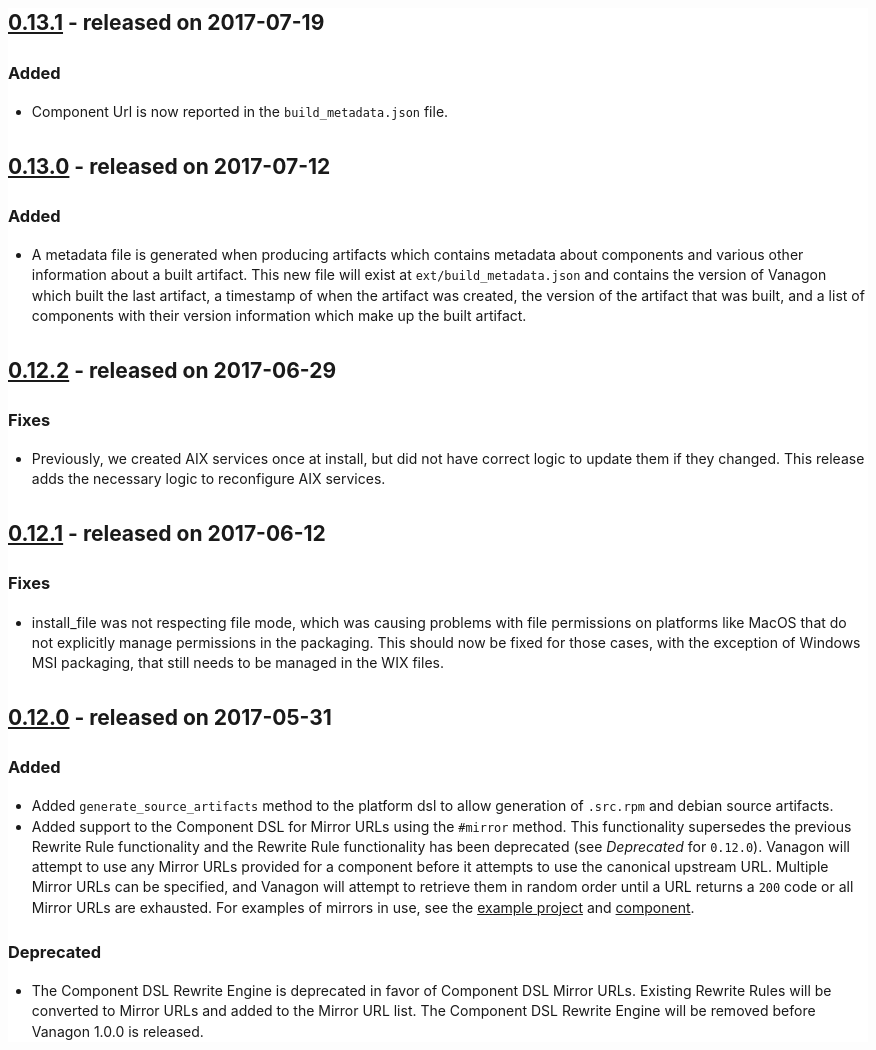 ## [0.13.1] - released on 2017-07-19
### Added
 - Component Url is now reported in the `build_metadata.json` file.

## [0.13.0] - released on 2017-07-12
### Added
 - A metadata file is generated when producing artifacts which contains
   metadata about components and various other information about a built
   artifact. This new file will exist at `ext/build_metadata.json` and contains
   the version of Vanagon which built the last artifact, a timestamp of when
   the artifact was created, the version of the artifact that was built, and a
   list of components with their version information which make up the built
   artifact.

## [0.12.2] - released on 2017-06-29
### Fixes
- Previously, we created AIX services once at install, but did not have
  correct logic to update them if they changed. This release adds the necessary
  logic to reconfigure AIX services.

## [0.12.1] - released on 2017-06-12
### Fixes
- install_file was not respecting file mode, which was causing problems with
  file permissions on platforms like MacOS that do not explicitly manage permissions
  in the packaging. This should now be fixed for those cases, with the exception of
  Windows MSI packaging, that still needs to be managed in the WIX files.

## [0.12.0] - released on 2017-05-31
### Added
- Added `generate_source_artifacts` method to the platform dsl to allow generation
  of `.src.rpm` and debian source artifacts.
- Added support to the Component DSL for Mirror URLs using the `#mirror` method. This functionality supersedes the previous Rewrite Rule functionality and the Rewrite Rule functionality has been deprecated (see *Deprecated* for `0.12.0`).
  Vanagon will attempt to use any Mirror URLs provided for a component before it attempts to use the canonical upstream URL. Multiple Mirror URLs can be specified, and Vanagon will attempt to retrieve them in random order until a URL returns a `200` code or all Mirror URLs are exhausted.
  For examples of mirrors in use, see the [example project](examples/projects/project.rb) and [component](examples/components/component2.rb).

### Deprecated
- The Component DSL Rewrite Engine is deprecated in favor of Component DSL Mirror URLs. Existing Rewrite Rules will be converted to Mirror URLs and added to the Mirror URL list. The Component DSL Rewrite Engine will be removed before Vanagon 1.0.0 is released.


[Unreleased]: https://github.com/puppetlabs/vanagon/compare/0.21.0...HEAD
[0.21.0]: https://github.com/puppetlabs/vanagon/compare/0.20.1...0.21.0
[0.20.1]: https://github.com/puppetlabs/vanagon/compare/0.20.0...0.20.1
[0.20.0]: https://github.com/puppetlabs/vanagon/compare/0.19.1...0.20.0
[0.19.1]: https://github.com/puppetlabs/vanagon/compare/0.19.0...0.19.1
[0.19.0]: https://github.com/puppetlabs/vanagon/compare/0.18.1...0.19.0
[0.18.1]: https://github.com/puppetlabs/vanagon/compare/0.18.0...0.18.1
[0.18.0]: https://github.com/puppetlabs/vanagon/compare/0.17.0...0.18.0
[0.17.0]: https://github.com/puppetlabs/vanagon/compare/0.16.1...0.17.0
[0.16.1]: https://github.com/puppetlabs/vanagon/compare/0.16.0...0.16.1
[0.16.0]: https://github.com/puppetlabs/vanagon/compare/0.15.38...0.16.0
[0.15.38]: https://github.com/puppetlabs/vanagon/compare/0.15.37...0.15.38
[0.15.37]: https://github.com/puppetlabs/vanagon/compare/0.15.36...0.15.37
[0.15.36]: https://github.com/puppetlabs/vanagon/compare/0.15.35...0.15.36
[0.15.35]: https://github.com/puppetlabs/vanagon/compare/0.15.34...0.15.35
[0.15.34]: https://github.com/puppetlabs/vanagon/compare/0.15.33...0.15.34
[0.15.33]: https://github.com/puppetlabs/vanagon/compare/0.15.32...0.15.33
[0.15.32]: https://github.com/puppetlabs/vanagon/compare/0.15.31...0.15.32
[0.15.31]: https://github.com/puppetlabs/vanagon/compare/0.15.30...0.15.31
[0.15.30]: https://github.com/puppetlabs/vanagon/compare/0.15.29...0.15.30
[0.15.29]: https://github.com/puppetlabs/vanagon/compare/0.15.28...0.15.29
[0.15.28]: https://github.com/puppetlabs/vanagon/compare/0.15.27...0.15.28
[0.15.27]: https://github.com/puppetlabs/vanagon/compare/0.15.26...0.15.27
[0.15.26]: https://github.com/puppetlabs/vanagon/compare/0.15.25...0.15.26
[0.15.25]: https://github.com/puppetlabs/vanagon/compare/0.15.24...0.15.25
[0.15.24]: https://github.com/puppetlabs/vanagon/compare/0.15.23...0.15.24
[0.15.23]: https://github.com/puppetlabs/vanagon/compare/0.15.22...0.15.23
[0.15.22]: https://github.com/puppetlabs/vanagon/compare/0.15.21...0.15.22
[0.15.21]: https://github.com/puppetlabs/vanagon/compare/0.15.20...0.15.21
[0.15.20]: https://github.com/puppetlabs/vanagon/compare/0.15.19...0.15.20
[0.15.19]: https://github.com/puppetlabs/vanagon/compare/0.15.18...0.15.19
[0.15.18]: https://github.com/puppetlabs/vanagon/compare/0.15.17...0.15.18
[0.15.17]: https://github.com/puppetlabs/vanagon/compare/0.15.16...0.15.17
[0.15.16]: https://github.com/puppetlabs/vanagon/compare/0.15.15...0.15.16
[0.15.15]: https://github.com/puppetlabs/vanagon/compare/0.15.14...0.15.15
[0.15.14]: https://github.com/puppetlabs/vanagon/compare/0.15.13...0.15.14
[0.15.13]: https://github.com/puppetlabs/vanagon/compare/0.15.12...0.15.13
[0.15.12]: https://github.com/puppetlabs/vanagon/compare/0.15.11...0.15.12
[0.15.11]: https://github.com/puppetlabs/vanagon/compare/0.15.10...0.15.11
[0.15.10]: https://github.com/puppetlabs/vanagon/compare/0.15.9...0.15.10
[0.15.9]: https://github.com/puppetlabs/vanagon/compare/0.15.8...0.15.9
[0.15.8]: https://github.com/puppetlabs/vanagon/compare/0.15.7...0.15.8
[0.15.7]: https://github.com/puppetlabs/vanagon/compare/0.15.6...0.15.7
[0.15.6]: https://github.com/puppetlabs/vanagon/compare/0.15.5...0.15.6
[0.15.5]: https://github.com/puppetlabs/vanagon/compare/0.15.4...0.15.5
[0.15.4]: https://github.com/puppetlabs/vanagon/compare/0.15.3...0.15.4
[0.15.3]: https://github.com/puppetlabs/vanagon/compare/0.15.2...0.15.3
[0.15.2]: https://github.com/puppetlabs/vanagon/compare/0.15.1...0.15.2
[0.15.1]: https://github.com/puppetlabs/vanagon/compare/0.15.0...0.15.1
[0.15.0]: https://github.com/puppetlabs/vanagon/compare/0.14.3...0.15.0
[0.14.3]: https://github.com/puppetlabs/vanagon/compare/0.14.2...0.14.3
[0.14.2]: https://github.com/puppetlabs/vanagon/compare/0.14.1...0.14.2
[0.14.1]: https://github.com/puppetlabs/vanagon/compare/0.14.0...0.14.1
[0.14.0]: https://github.com/puppetlabs/vanagon/compare/0.13.1...0.14.0
[0.13.1]: https://github.com/puppetlabs/vanagon/compare/0.13.0...0.13.1
[0.13.0]: https://github.com/puppetlabs/vanagon/compare/0.12.2...0.13.0
[0.12.2]: https://github.com/puppetlabs/vanagon/compare/0.12.1...0.12.2
[0.12.1]: https://github.com/puppetlabs/vanagon/compare/0.12.0...0.12.1
[0.12.0]: https://github.com/puppetlabs/vanagon/compare/0.11.3...0.12.0
[0.11.3]: https://github.com/puppetlabs/vanagon/compare/0.11.2...0.11.3
[0.11.2]: https://github.com/puppetlabs/vanagon/compare/0.11.1...0.11.2
[0.11.1]: https://github.com/puppetlabs/vanagon/compare/0.11.0...0.11.1
[0.11.0]: https://github.com/puppetlabs/vanagon/compare/0.10.0...0.11.0
[0.10.0]: https://github.com/puppetlabs/vanagon/compare/0.9.2...0.10.0
[0.9.3]: https://github.com/puppetlabs/vanagon/compare/0.9.2...0.9.3
[0.9.2]: https://github.com/puppetlabs/vanagon/compare/0.9.1...0.9.2
[0.9.1]: https://github.com/puppetlabs/vanagon/compare/0.9.0...0.9.1
[0.9.0]: https://github.com/puppetlabs/vanagon/compare/0.8.2...0.9.0
[0.8.2]: https://github.com/puppetlabs/vanagon/compare/0.8.1...0.8.2
[0.8.1]: https://github.com/puppetlabs/vanagon/compare/0.8.0...0.8.1
[0.8.0]: https://github.com/puppetlabs/vanagon/compare/0.7.1...0.8.0
[0.7.1]: https://github.com/puppetlabs/vanagon/compare/0.7.0...0.7.1
[0.7.0]: https://github.com/puppetlabs/vanagon/compare/0.6.3...0.7.0
[0.6.3]: https://github.com/puppetlabs/vanagon/compare/0.6.2...0.6.3
[0.6.2]: https://github.com/puppetlabs/vanagon/compare/0.6.1...0.6.2
[0.6.1]: https://github.com/puppetlabs/vanagon/compare/0.6.0...0.6.1
[0.6.0]: https://github.com/puppetlabs/vanagon/compare/0.5.10...0.6.0
[0.5.10]: https://github.com/puppetlabs/vanagon/compare/0.5.9...0.5.10
[0.5.9]: https://github.com/puppetlabs/vanagon/compare/0.5.8...0.5.9
[0.5.8]: https://github.com/puppetlabs/vanagon/compare/0.5.7...0.5.8
[0.5.7]: https://github.com/puppetlabs/vanagon/compare/0.5.6...0.5.7
[0.5.6]: https://github.com/puppetlabs/vanagon/compare/0.5.5...0.5.6
[0.5.5]: https://github.com/puppetlabs/vanagon/compare/0.5.4...0.5.5
[0.5.4]: https://github.com/puppetlabs/vanagon/compare/0.5.3...0.5.4
[0.5.3]: https://github.com/puppetlabs/vanagon/compare/0.5.2...0.5.3
[0.5.2]: https://github.com/puppetlabs/vanagon/compare/0.5.1...0.5.2
[0.5.1]: https://github.com/puppetlabs/vanagon/compare/0.5.0...0.5.1
[0.5.0]: https://github.com/puppetlabs/vanagon/compare/0.4.1...0.5.0
[0.4.1]: https://github.com/puppetlabs/vanagon/compare/0.4.0...0.4.1
[0.4.0]: https://github.com/puppetlabs/vanagon/compare/0.3.19...0.4.0
[0.3.19]: https://github.com/puppetlabs/vanagon/compare/0.3.18...0.3.19
[0.3.18]: https://github.com/puppetlabs/vanagon/compare/0.3.17...0.3.18
[0.3.17]: https://github.com/puppetlabs/vanagon/compare/0.3.16...0.3.17
[0.3.16]: https://github.com/puppetlabs/vanagon/compare/0.3.15...0.3.16
[0.3.15]: https://github.com/puppetlabs/vanagon/compare/0.3.14...0.3.15
[0.3.14]: https://github.com/puppetlabs/vanagon/compare/0.3.13...0.3.14
[0.3.13]: https://github.com/puppetlabs/vanagon/compare/0.3.12...0.3.13
[0.3.12]: https://github.com/puppetlabs/vanagon/compare/0.3.11...0.3.12
[0.3.11]: https://github.com/puppetlabs/vanagon/compare/0.3.10...0.3.11
[0.3.10]: https://github.com/puppetlabs/vanagon/compare/0.3.9...0.3.10